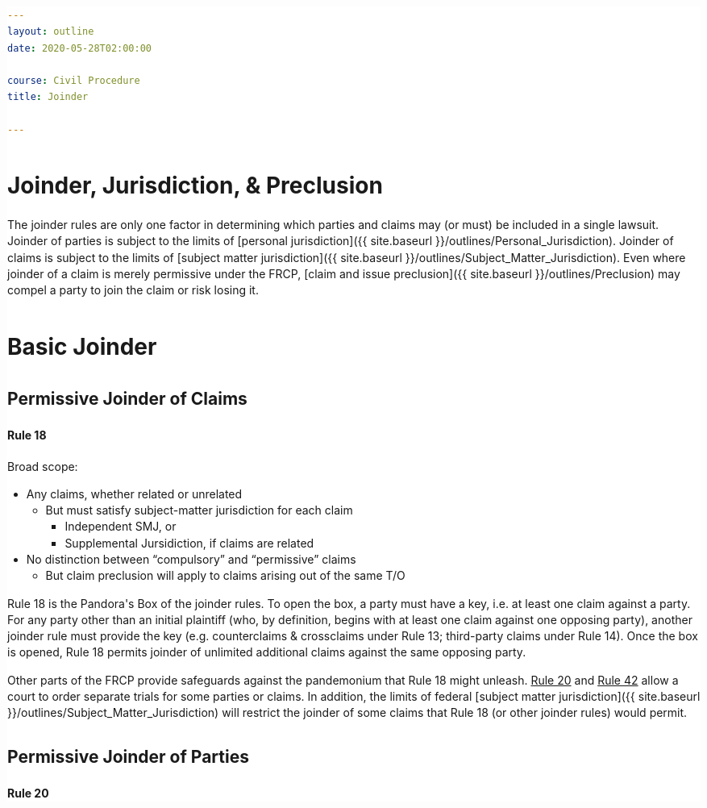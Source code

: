 ```yaml
---
layout: outline
date: 2020-05-28T02:00:00

course: Civil Procedure 
title: Joinder 
    
---
```


# Joinder, Jurisdiction, & Preclusion 

The joinder rules are only one factor in determining which parties and claims may (or must) be included in a single lawsuit. Joinder of parties is subject to the limits of [personal jurisdiction]({{ site.baseurl }}/outlines/Personal_Jurisdiction). Joinder of claims is subject to the limits of [subject matter jurisdiction]({{ site.baseurl }}/outlines/Subject_Matter_Jurisdiction). Even where joinder of a claim is merely permissive under the FRCP, [claim and issue preclusion]({{ site.baseurl }}/outlines/Preclusion) may compel a party to join the claim or risk losing it. 

# Basic Joinder 

## Permissive Joinder of Claims

#### Rule 18

Broad scope:

- Any claims, whether related or unrelated
	- But must satisfy subject-matter jurisdiction for each claim
		- Independent SMJ, or
		- Supplemental Jursidiction, if claims are related
- No distinction between “compulsory” and “permissive” claims 
	- But claim preclusion will apply to claims arising out of the same T/O 

Rule 18 is the Pandora's Box of the joinder rules. To open the box, a party must have a key, i.e. at least one claim against a party. For any party other than an initial plaintiff (who, by definition, begins with at least one claim against one opposing party), another joinder rule must provide the key (e.g. counterclaims & crossclaims under Rule 13; third-party claims under Rule 14). Once the box is opened, Rule 18 permits joinder of unlimited additional claims against the same opposing party. 

Other parts of the FRCP provide safeguards against the pandemonium that Rule 18 might unleash. [Rule 20](https://www.law.cornell.edu/rules/frcp/rule_42) and [Rule 42](https://www.law.cornell.edu/rules/frcp/rule_42) allow a court to order separate trials for some parties or claims. In addition, the limits of federal [subject matter jurisdiction]({{ site.baseurl }}/outlines/Subject_Matter_Jurisdiction) will restrict the joinder of some claims that Rule 18 (or other joinder rules) would permit. 

## Permissive Joinder of Parties

#### Rule 20
